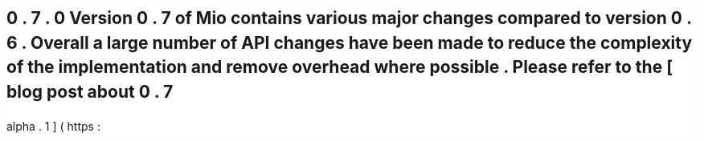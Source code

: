 0
.
7
.
0
Version
0
.
7
of
Mio
contains
various
major
changes
compared
to
version
0
.
6
.
Overall
a
large
number
of
API
changes
have
been
made
to
reduce
the
complexity
of
the
implementation
and
remove
overhead
where
possible
.
Please
refer
to
the
[
blog
post
about
0
.
7
-
alpha
.
1
]
(
https
: